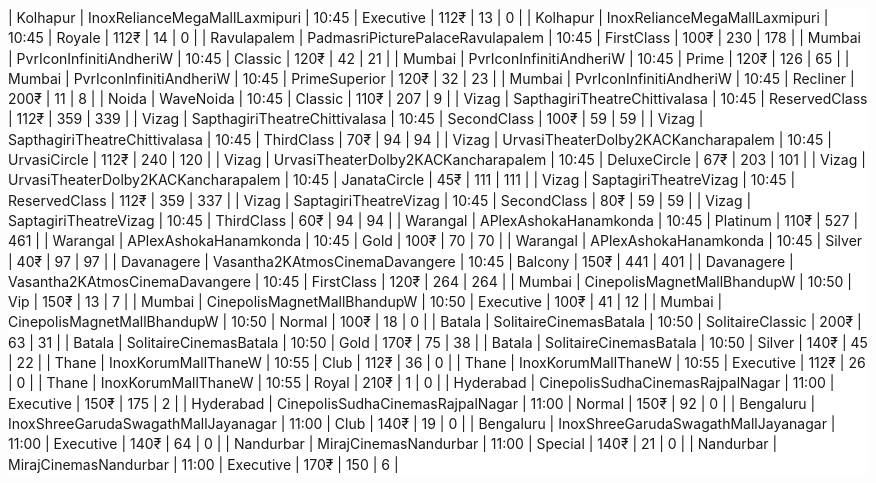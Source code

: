 | Kolhapur               | InoxRelianceMegaMallLaxmipuri                    | 10:45 | Executive               |   112₹ |       13 |      0 |
| Kolhapur               | InoxRelianceMegaMallLaxmipuri                    | 10:45 | Royale                  |   112₹ |       14 |      0 |
| Ravulapalem            | PadmasriPicturePalaceRavulapalem                 | 10:45 | FirstClass              |   100₹ |      230 |    178 |
| Mumbai                 | PvrIconInfinitiAndheriW                          | 10:45 | Classic                 |   120₹ |       42 |     21 |
| Mumbai                 | PvrIconInfinitiAndheriW                          | 10:45 | Prime                   |   120₹ |      126 |     65 |
| Mumbai                 | PvrIconInfinitiAndheriW                          | 10:45 | PrimeSuperior           |   120₹ |       32 |     23 |
| Mumbai                 | PvrIconInfinitiAndheriW                          | 10:45 | Recliner                |   200₹ |       11 |      8 |
| Noida                  | WaveNoida                                        | 10:45 | Classic                 |   110₹ |      207 |      9 |
| Vizag                  | SapthagiriTheatreChittivalasa                    | 10:45 | ReservedClass           |   112₹ |      359 |    339 |
| Vizag                  | SapthagiriTheatreChittivalasa                    | 10:45 | SecondClass             |   100₹ |       59 |     59 |
| Vizag                  | SapthagiriTheatreChittivalasa                    | 10:45 | ThirdClass              |    70₹ |       94 |     94 |
| Vizag                  | UrvasiTheaterDolby2KACKancharapalem              | 10:45 | UrvasiCircle            |   112₹ |      240 |    120 |
| Vizag                  | UrvasiTheaterDolby2KACKancharapalem              | 10:45 | DeluxeCircle            |    67₹ |      203 |    101 |
| Vizag                  | UrvasiTheaterDolby2KACKancharapalem              | 10:45 | JanataCircle            |    45₹ |      111 |    111 |
| Vizag                  | SaptagiriTheatreVizag                            | 10:45 | ReservedClass           |   112₹ |      359 |    337 |
| Vizag                  | SaptagiriTheatreVizag                            | 10:45 | SecondClass             |    80₹ |       59 |     59 |
| Vizag                  | SaptagiriTheatreVizag                            | 10:45 | ThirdClass              |    60₹ |       94 |     94 |
| Warangal               | APlexAshokaHanamkonda                            | 10:45 | Platinum                |   110₹ |      527 |    461 |
| Warangal               | APlexAshokaHanamkonda                            | 10:45 | Gold                    |   100₹ |       70 |     70 |
| Warangal               | APlexAshokaHanamkonda                            | 10:45 | Silver                  |    40₹ |       97 |     97 |
| Davanagere             | Vasantha2KAtmosCinemaDavangere                   | 10:45 | Balcony                 |   150₹ |      441 |    401 |
| Davanagere             | Vasantha2KAtmosCinemaDavangere                   | 10:45 | FirstClass              |   120₹ |      264 |    264 |
| Mumbai                 | CinepolisMagnetMallBhandupW                      | 10:50 | Vip                     |   150₹ |       13 |      7 |
| Mumbai                 | CinepolisMagnetMallBhandupW                      | 10:50 | Executive               |   100₹ |       41 |     12 |
| Mumbai                 | CinepolisMagnetMallBhandupW                      | 10:50 | Normal                  |   100₹ |       18 |      0 |
| Batala                 | SolitaireCinemasBatala                           | 10:50 | SolitaireClassic        |   200₹ |       63 |     31 |
| Batala                 | SolitaireCinemasBatala                           | 10:50 | Gold                    |   170₹ |       75 |     38 |
| Batala                 | SolitaireCinemasBatala                           | 10:50 | Silver                  |   140₹ |       45 |     22 |
| Thane                  | InoxKorumMallThaneW                              | 10:55 | Club                    |   112₹ |       36 |      0 |
| Thane                  | InoxKorumMallThaneW                              | 10:55 | Executive               |   112₹ |       26 |      0 |
| Thane                  | InoxKorumMallThaneW                              | 10:55 | Royal                   |   210₹ |        1 |      0 |
| Hyderabad              | CinepolisSudhaCinemasRajpalNagar                 | 11:00 | Executive               |   150₹ |      175 |      2 |
| Hyderabad              | CinepolisSudhaCinemasRajpalNagar                 | 11:00 | Normal                  |   150₹ |       92 |      0 |
| Bengaluru              | InoxShreeGarudaSwagathMallJayanagar              | 11:00 | Club                    |   140₹ |       19 |      0 |
| Bengaluru              | InoxShreeGarudaSwagathMallJayanagar              | 11:00 | Executive               |   140₹ |       64 |      0 |
| Nandurbar              | MirajCinemasNandurbar                            | 11:00 | Special                 |   140₹ |       21 |      0 |
| Nandurbar              | MirajCinemasNandurbar                            | 11:00 | Executive               |   170₹ |      150 |      6 |